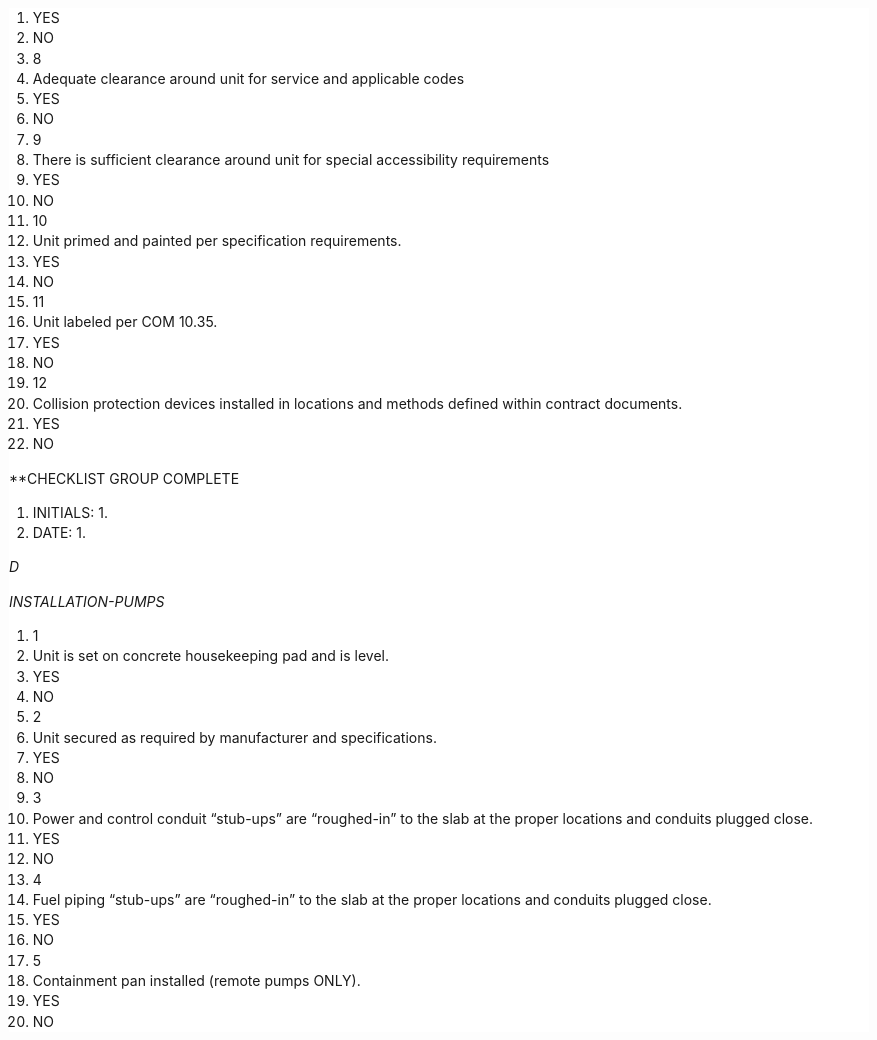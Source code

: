    1. YES
   1. NO
   1. 8
   1. Adequate clearance around unit for service and applicable codes
   1. YES
   1. NO
   1. 9
   1. There is sufficient clearance around unit for special accessibility requirements
   1. YES
   1. NO
   1. 10
   1. Unit primed and painted per specification requirements.
   1. YES
   1. NO
   1. 11
   1. Unit labeled per COM 10.35.
   1. YES
   1. NO
   1. 12
   1. Collision protection devices installed in locations and methods defined within contract documents.
   1. YES
   1. NO

 **CHECKLIST GROUP COMPLETE
1. INITIALS:
    1. 
1. DATE:
    1. 

*D*

*INSTALLATION-PUMPS*
   1. 1
   1. Unit is set on concrete housekeeping pad and is level.
   1. YES
   1. NO
   1. 2
   1. Unit secured as required by manufacturer and specifications.
   1. YES
   1. NO
   1. 3
   1. Power and control conduit “stub-ups” are “roughed-in” to the slab at the proper locations and conduits plugged close.
   1. YES
   1. NO
   1. 4
   1. Fuel piping “stub-ups” are “roughed-in” to the slab at the proper locations and conduits plugged close.
   1. YES
   1. NO
   1. 5
   1. Containment pan installed (remote pumps ONLY).
   1. YES
   1. NO
